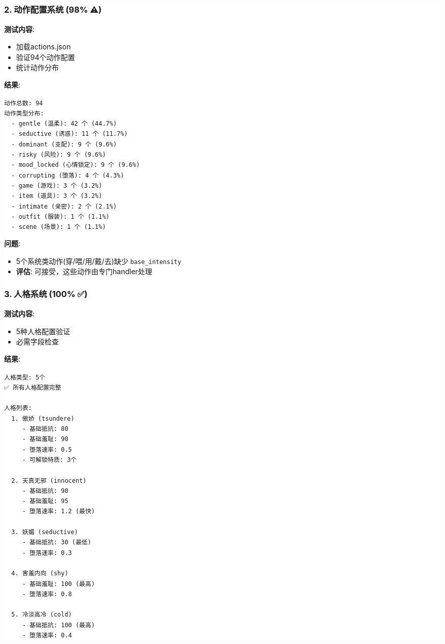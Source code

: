 ### 2. 动作配置系统 (98% ⚠️)

**测试内容**:
- 加载actions.json
- 验证94个动作配置
- 统计动作分布

**结果**:
```
动作总数: 94
动作类型分布:
  - gentle (温柔): 42 个 (44.7%)
  - seductive (诱惑): 11 个 (11.7%)
  - dominant (支配): 9 个 (9.6%)
  - risky (风险): 9 个 (9.6%)
  - mood_locked (心情锁定): 9 个 (9.6%)
  - corrupting (堕落): 4 个 (4.3%)
  - game (游戏): 3 个 (3.2%)
  - item (道具): 3 个 (3.2%)
  - intimate (亲密): 2 个 (2.1%)
  - outfit (服装): 1 个 (1.1%)
  - scene (场景): 1 个 (1.1%)
```

**问题**:
- 5个系统类动作(穿/喂/用/戴/去)缺少 `base_intensity`
- **评估**: 可接受，这些动作由专门handler处理

### 3. 人格系统 (100% ✅)

**测试内容**:
- 5种人格配置验证
- 必需字段检查

**结果**:
```
人格类型: 5个
✅ 所有人格配置完整

人格列表:
  1. 傲娇 (tsundere)
     - 基础抵抗: 80
     - 基础羞耻: 90
     - 堕落速率: 0.5
     - 可解锁特质: 3个

  2. 天真无邪 (innocent)
     - 基础抵抗: 90
     - 基础羞耻: 95
     - 堕落速率: 1.2 (最快)

  3. 妖媚 (seductive)
     - 基础抵抗: 30 (最低)
     - 堕落速率: 0.3

  4. 害羞内向 (shy)
     - 基础羞耻: 100 (最高)
     - 堕落速率: 0.8

  5. 冷淡高冷 (cold)
     - 基础抵抗: 100 (最高)
     - 堕落速率: 0.4
```
